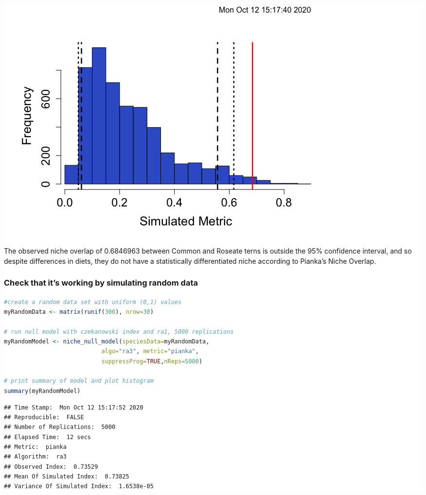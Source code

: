 ![](Piankas_niche_overlap_files/figure-gfm/unnamed-chunk-6-1.png)

The observed niche overlap of 0.6846963 between Common and Roseate terns
is outside the 95% confidence interval, and so despite differences in
diets, they do not have a statistically differentiated niche according
to Pianka’s Niche Overlap.

### Check that it’s working by simulating random data

``` r
#create a random data set with uniform (0,1) values
myRandomData <- matrix(runif(300), nrow=30)

# run null model with czekanowski index and ra1, 5000 replications
myRandomModel <- niche_null_model(speciesData=myRandomData, 
                            algo="ra3", metric="pianka", 
                            suppressProg=TRUE,nReps=5000)

# print summary of model and plot histogram
summary(myRandomModel)
```

    ## Time Stamp:  Mon Oct 12 15:17:52 2020 
    ## Reproducible:  FALSE 
    ## Number of Replications:  5000 
    ## Elapsed Time:  12 secs 
    ## Metric:  pianka 
    ## Algorithm:  ra3 
    ## Observed Index:  0.73529 
    ## Mean Of Simulated Index:  0.73825 
    ## Variance Of Simulated Index:  1.6538e-05 